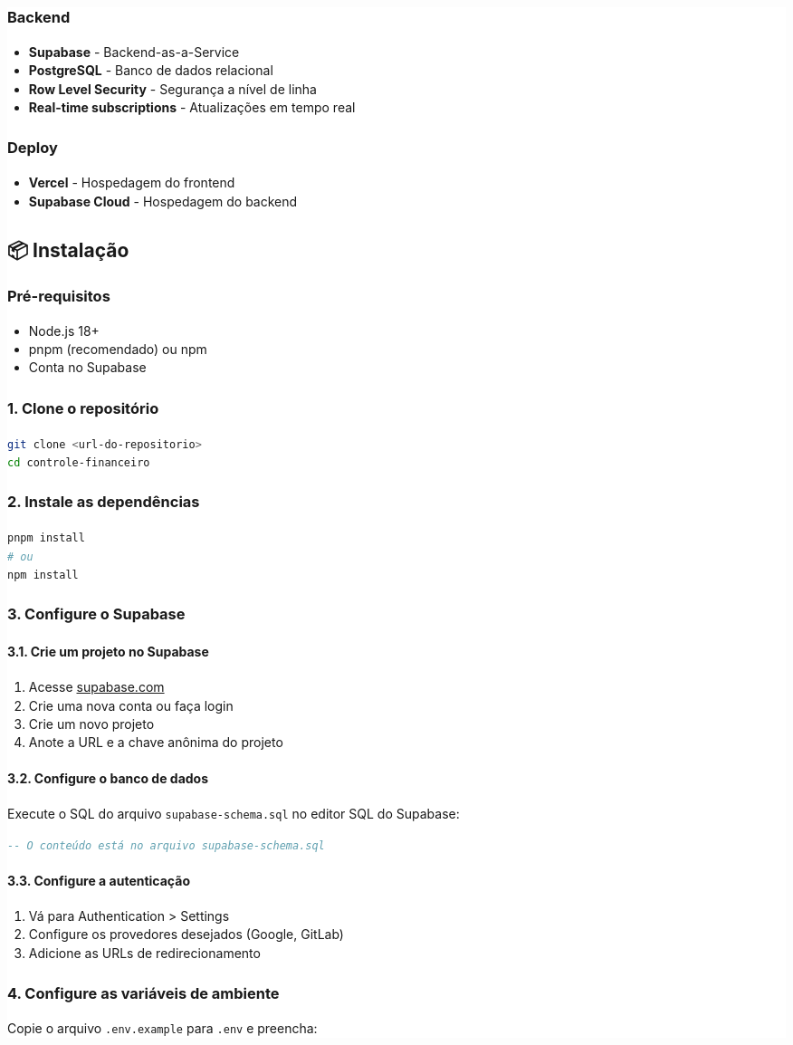 ### Backend
- **Supabase** - Backend-as-a-Service
- **PostgreSQL** - Banco de dados relacional
- **Row Level Security** - Segurança a nível de linha
- **Real-time subscriptions** - Atualizações em tempo real

### Deploy
- **Vercel** - Hospedagem do frontend
- **Supabase Cloud** - Hospedagem do backend

## 📦 Instalação

### Pré-requisitos
- Node.js 18+ 
- pnpm (recomendado) ou npm
- Conta no Supabase

### 1. Clone o repositório
```bash
git clone <url-do-repositorio>
cd controle-financeiro
```

### 2. Instale as dependências
```bash
pnpm install
# ou
npm install
```

### 3. Configure o Supabase

#### 3.1. Crie um projeto no Supabase
1. Acesse [supabase.com](https://supabase.com)
2. Crie uma nova conta ou faça login
3. Crie um novo projeto
4. Anote a URL e a chave anônima do projeto

#### 3.2. Configure o banco de dados
Execute o SQL do arquivo `supabase-schema.sql` no editor SQL do Supabase:

```sql
-- O conteúdo está no arquivo supabase-schema.sql
```

#### 3.3. Configure a autenticação
1. Vá para Authentication > Settings
2. Configure os provedores desejados (Google, GitLab)
3. Adicione as URLs de redirecionamento

### 4. Configure as variáveis de ambiente
Copie o arquivo `.env.example` para `.env` e preencha:
